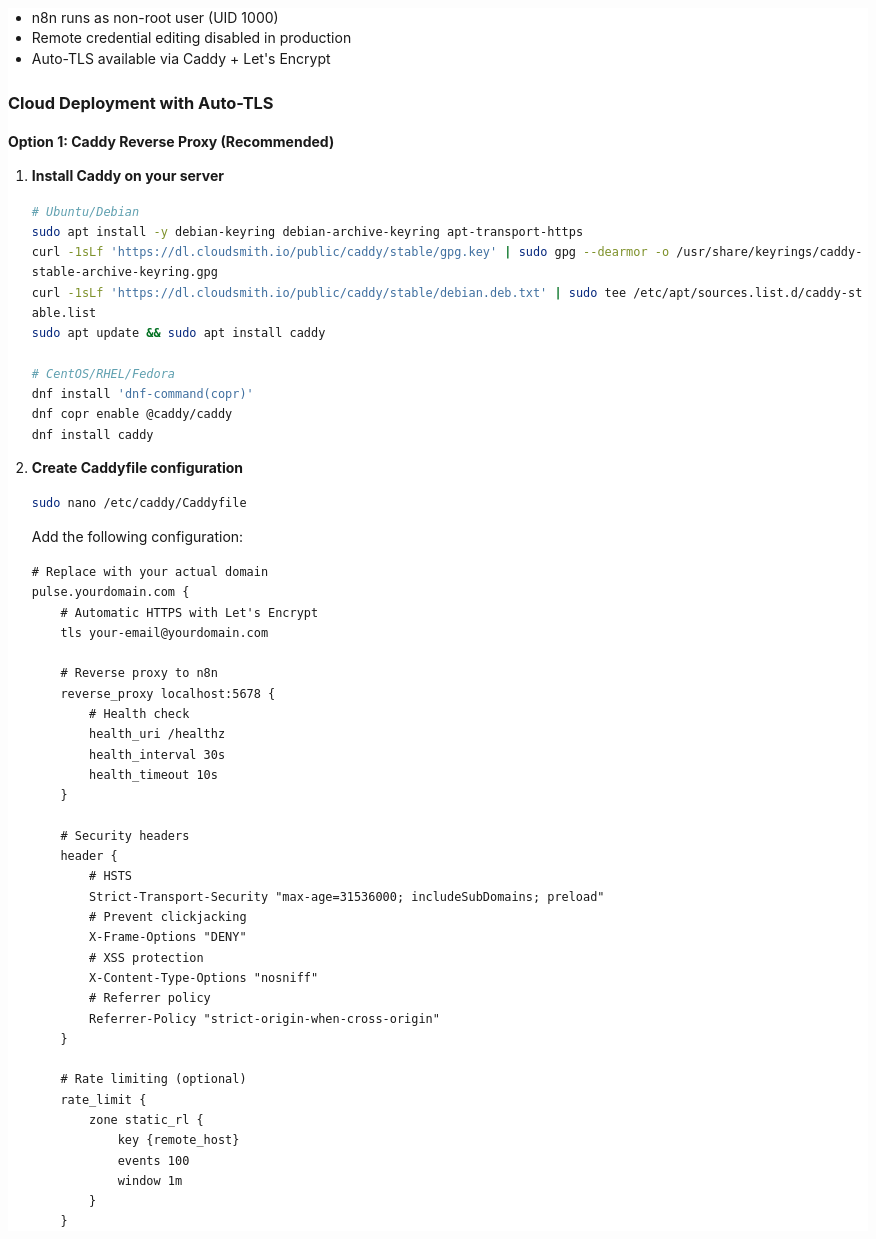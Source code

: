 - n8n runs as non-root user (UID 1000)
- Remote credential editing disabled in production
- Auto-TLS available via Caddy + Let's Encrypt

### Cloud Deployment with Auto-TLS

**Option 1: Caddy Reverse Proxy (Recommended)**

1. **Install Caddy on your server**

   ```bash
   # Ubuntu/Debian
   sudo apt install -y debian-keyring debian-archive-keyring apt-transport-https
   curl -1sLf 'https://dl.cloudsmith.io/public/caddy/stable/gpg.key' | sudo gpg --dearmor -o /usr/share/keyrings/caddy-stable-archive-keyring.gpg
   curl -1sLf 'https://dl.cloudsmith.io/public/caddy/stable/debian.deb.txt' | sudo tee /etc/apt/sources.list.d/caddy-stable.list
   sudo apt update && sudo apt install caddy

   # CentOS/RHEL/Fedora
   dnf install 'dnf-command(copr)'
   dnf copr enable @caddy/caddy
   dnf install caddy
   ```

2. **Create Caddyfile configuration**

   ```bash
   sudo nano /etc/caddy/Caddyfile
   ```

   Add the following configuration:

   ```caddy
   # Replace with your actual domain
   pulse.yourdomain.com {
       # Automatic HTTPS with Let's Encrypt
       tls your-email@yourdomain.com

       # Reverse proxy to n8n
       reverse_proxy localhost:5678 {
           # Health check
           health_uri /healthz
           health_interval 30s
           health_timeout 10s
       }

       # Security headers
       header {
           # HSTS
           Strict-Transport-Security "max-age=31536000; includeSubDomains; preload"
           # Prevent clickjacking
           X-Frame-Options "DENY"
           # XSS protection
           X-Content-Type-Options "nosniff"
           # Referrer policy
           Referrer-Policy "strict-origin-when-cross-origin"
       }

       # Rate limiting (optional)
       rate_limit {
           zone static_rl {
               key {remote_host}
               events 100
               window 1m
           }
       }
   ```